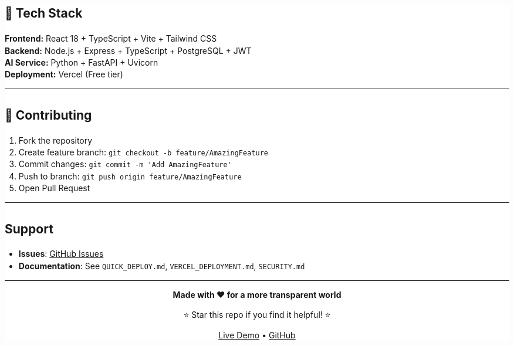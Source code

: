 ## 📄 Tech Stack

**Frontend:** React 18 + TypeScript + Vite + Tailwind CSS  
**Backend:** Node.js + Express + TypeScript + PostgreSQL + JWT  
**AI Service:** Python + FastAPI + Uvicorn  
**Deployment:** Vercel (Free tier)

---

## 🤝 Contributing

1. Fork the repository
2. Create feature branch: `git checkout -b feature/AmazingFeature`
3. Commit changes: `git commit -m 'Add AmazingFeature'`
4. Push to branch: `git push origin feature/AmazingFeature`
5. Open Pull Request

---

##  Support

- **Issues**: [GitHub Issues](https://github.com/YOUR_USERNAME/product-transparency-platform/issues)
- **Documentation**: See `QUICK_DEPLOY.md`, `VERCEL_DEPLOYMENT.md`, `SECURITY.md`

---

<div align="center">

**Made with ❤️ for a more transparent world**

⭐ Star this repo if you find it helpful! ⭐

[Live Demo](https://product-transparency-platform.vercel.app) • [GitHub](https://github.com/YOUR_USERNAME/product-transparency-platform)

</div>
